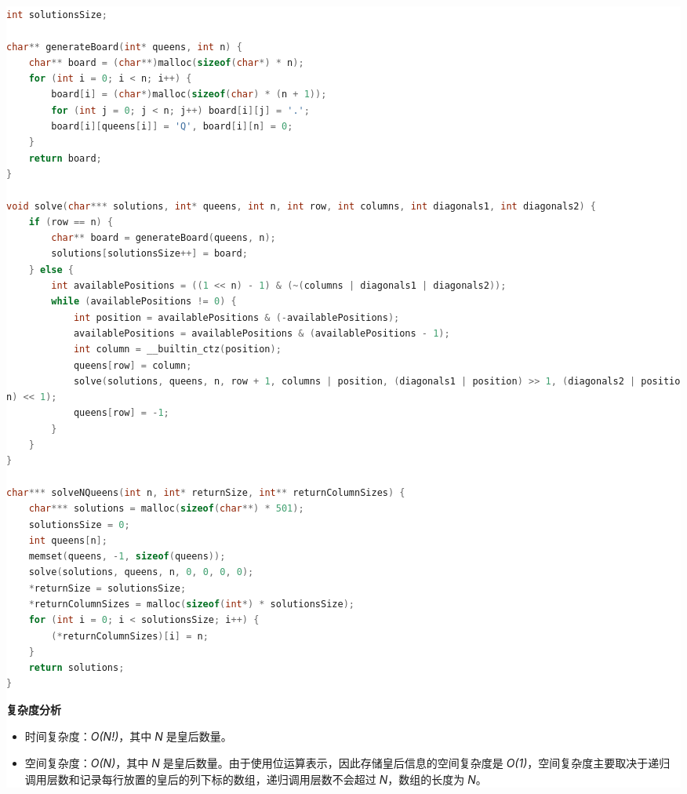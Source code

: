 ```C [sol2-C]
int solutionsSize;

char** generateBoard(int* queens, int n) {
    char** board = (char**)malloc(sizeof(char*) * n);
    for (int i = 0; i < n; i++) {
        board[i] = (char*)malloc(sizeof(char) * (n + 1));
        for (int j = 0; j < n; j++) board[i][j] = '.';
        board[i][queens[i]] = 'Q', board[i][n] = 0;
    }
    return board;
}

void solve(char*** solutions, int* queens, int n, int row, int columns, int diagonals1, int diagonals2) {
    if (row == n) {
        char** board = generateBoard(queens, n);
        solutions[solutionsSize++] = board;
    } else {
        int availablePositions = ((1 << n) - 1) & (~(columns | diagonals1 | diagonals2));
        while (availablePositions != 0) {
            int position = availablePositions & (-availablePositions);
            availablePositions = availablePositions & (availablePositions - 1);
            int column = __builtin_ctz(position);
            queens[row] = column;
            solve(solutions, queens, n, row + 1, columns | position, (diagonals1 | position) >> 1, (diagonals2 | position) << 1);
            queens[row] = -1;
        }
    }
}

char*** solveNQueens(int n, int* returnSize, int** returnColumnSizes) {
    char*** solutions = malloc(sizeof(char**) * 501);
    solutionsSize = 0;
    int queens[n];
    memset(queens, -1, sizeof(queens));
    solve(solutions, queens, n, 0, 0, 0, 0);
    *returnSize = solutionsSize;
    *returnColumnSizes = malloc(sizeof(int*) * solutionsSize);
    for (int i = 0; i < solutionsSize; i++) {
        (*returnColumnSizes)[i] = n;
    }
    return solutions;
}
```

**复杂度分析**

- 时间复杂度：*O(N!)*，其中 *N* 是皇后数量。

- 空间复杂度：*O(N)*，其中 *N* 是皇后数量。由于使用位运算表示，因此存储皇后信息的空间复杂度是 *O(1)*，空间复杂度主要取决于递归调用层数和记录每行放置的皇后的列下标的数组，递归调用层数不会超过 *N*，数组的长度为 *N*。
